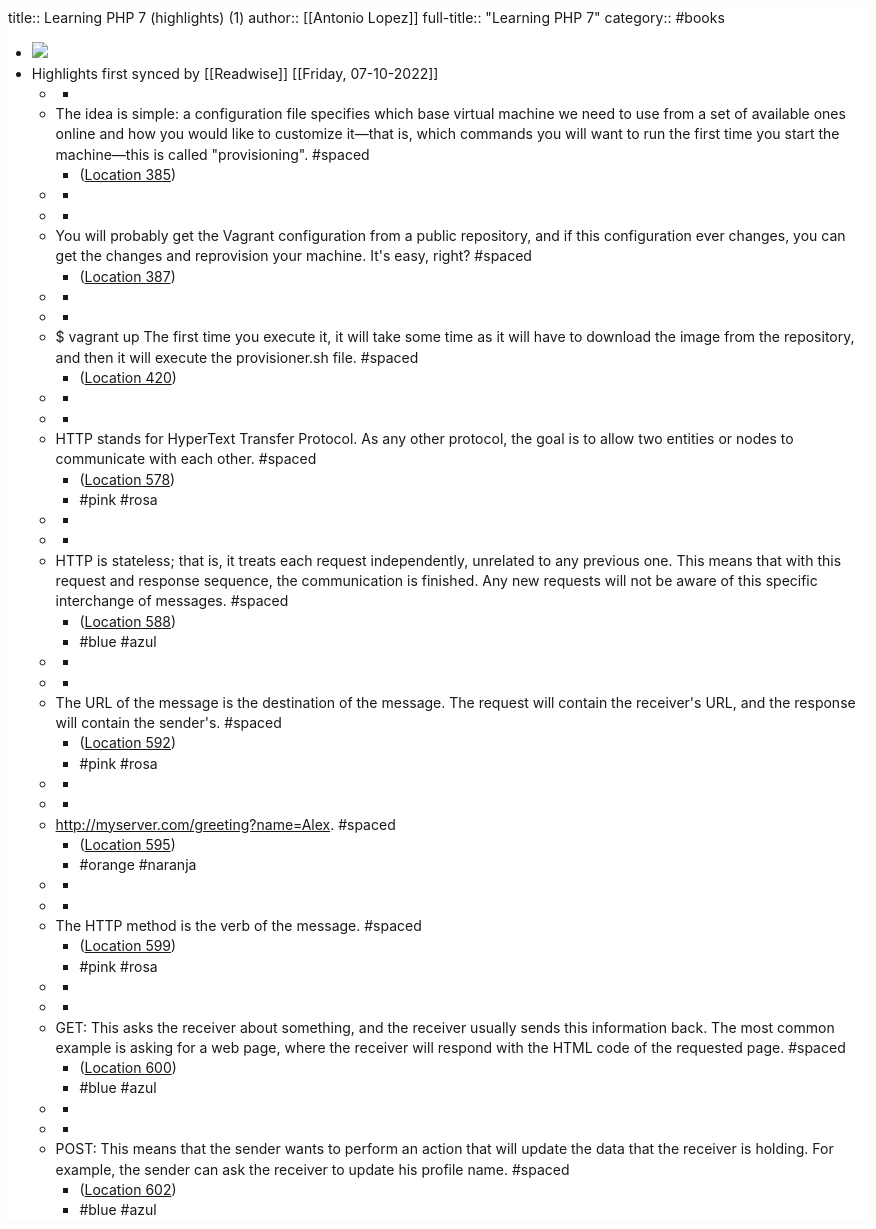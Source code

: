title:: Learning PHP 7 (highlights) (1)
author:: [[Antonio Lopez]]
full-title:: "Learning PHP 7"
category:: #books

- ![](https://images-na.ssl-images-amazon.com/images/I/514I--nQyqL._SL200_.jpg)
- Highlights first synced by [[Readwise]] [[Friday, 07-10-2022]]
	- -
	- The idea is simple: a configuration file specifies which base virtual machine we need to use from a set of available ones online and how you would like to customize it—that is, which commands you will want to run the first time you start the machine—this is called "provisioning". #spaced
		- ([Location 385](https://readwise.io/to_kindle?action=open&asin=B01ALMQ550&location=385))
	- -
	- -
	- You will probably get the Vagrant configuration from a public repository, and if this configuration ever changes, you can get the changes and reprovision your machine. It's easy, right? #spaced
		- ([Location 387](https://readwise.io/to_kindle?action=open&asin=B01ALMQ550&location=387))
	- -
	- -
	- $ vagrant up The first time you execute it, it will take some time as it will have to download the image from the repository, and then it will execute the provisioner.sh file. #spaced
		- ([Location 420](https://readwise.io/to_kindle?action=open&asin=B01ALMQ550&location=420))
	- -
	- -
	- HTTP stands for HyperText Transfer Protocol. As any other protocol, the goal is to allow two entities or nodes to communicate with each other. #spaced
		- ([Location 578](https://readwise.io/to_kindle?action=open&asin=B01ALMQ550&location=578))
		- #pink #rosa
	- -
	- -
	- HTTP is stateless; that is, it treats each request independently, unrelated to any previous one. This means that with this request and response sequence, the communication is finished. Any new requests will not be aware of this specific interchange of messages. #spaced
		- ([Location 588](https://readwise.io/to_kindle?action=open&asin=B01ALMQ550&location=588))
		- #blue #azul
	- -
	- -
	- The URL of the message is the destination of the message. The request will contain the receiver's URL, and the response will contain the sender's. #spaced
		- ([Location 592](https://readwise.io/to_kindle?action=open&asin=B01ALMQ550&location=592))
		- #pink #rosa
	- -
	- -
	- http://myserver.com/greeting?name=Alex. #spaced
		- ([Location 595](https://readwise.io/to_kindle?action=open&asin=B01ALMQ550&location=595))
		- #orange #naranja
	- -
	- -
	- The HTTP method is the verb of the message. #spaced
		- ([Location 599](https://readwise.io/to_kindle?action=open&asin=B01ALMQ550&location=599))
		- #pink #rosa
	- -
	- -
	- GET: This asks the receiver about something, and the receiver usually sends this information back. The most common example is asking for a web page, where the receiver will respond with the HTML code of the requested page. #spaced
		- ([Location 600](https://readwise.io/to_kindle?action=open&asin=B01ALMQ550&location=600))
		- #blue #azul
	- -
	- -
	- POST: This means that the sender wants to perform an action that will update the data that the receiver is holding. For example, the sender can ask the receiver to update his profile name. #spaced
		- ([Location 602](https://readwise.io/to_kindle?action=open&asin=B01ALMQ550&location=602))
		- #blue #azul